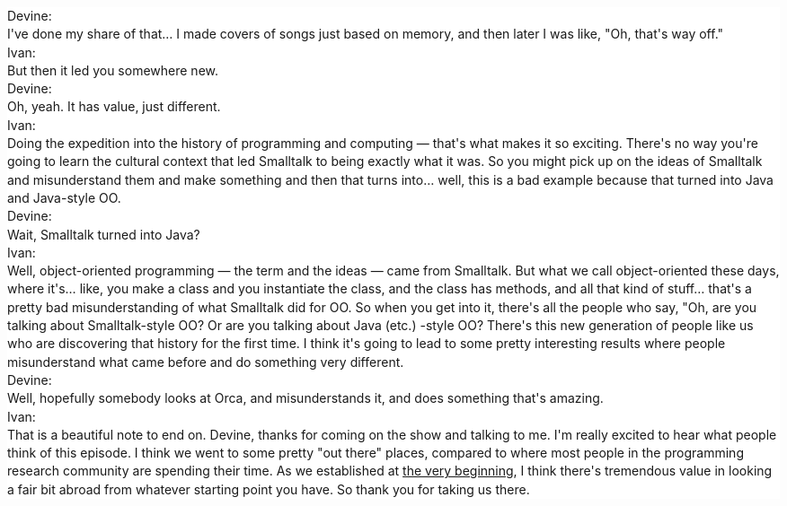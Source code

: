 <div class="block">
  <div class="name">Devine:</div>
    I've done my share of that… I made covers of songs just based on memory, and then later I was like, "Oh, that's way off."
</div>

<div class="block">
  <div class="name">Ivan:</div>
    But then it led you somewhere new.
</div>

<div class="block">
  <div class="name">Devine:</div>
    Oh, yeah. It has value, just different.
</div>

<div class="block">
  <div class="name">Ivan:</div>
    Doing the expedition into the history of programming and computing — that's what makes it so exciting. There's no way you're going to learn the cultural context that led Smalltalk to being exactly what it was. So you might pick up on the ideas of Smalltalk and misunderstand them and make something and then that turns into… well, this is a bad example because that turned into Java and Java-style OO.
</div>

<div class="block">
  <div class="name">Devine:</div>
    Wait, Smalltalk turned into Java?
</div>

<div class="block">
  <div class="name">Ivan:</div>
    Well, object-oriented programming — the term and the ideas — came from Smalltalk. But what we call object-oriented these days, where it's… like, you make a class and you instantiate the class, and the class has methods, and all that kind of stuff… that's a pretty bad misunderstanding of what Smalltalk did for OO. So when you get into it, there's all the people who say, "Oh, are you talking about Smalltalk-style OO? Or are you talking about Java (etc.) -style OO? There's this new generation of people like us who are discovering that history for the first time. I think it's going to lead to some pretty interesting results where people misunderstand what came before and do something very different.
</div>

<div class="block">
  <div class="name">Devine:</div>
    Well, hopefully somebody looks at Orca, and misunderstands it, and does something that's amazing.
</div>

<div class="block">
  <div class="name">Ivan:</div>
    That is a beautiful note to end on. Devine, thanks for coming on the show and talking to me. I'm really excited to hear what people think of this episode. I think we went to some pretty "out there" places, compared to where most people in the programming research community are spending their time. As we established at <a href="/episodes/44">the very beginning</a>, I think there's tremendous value in looking a fair bit abroad from whatever starting point you have. So thank you for taking us there.
</div>
